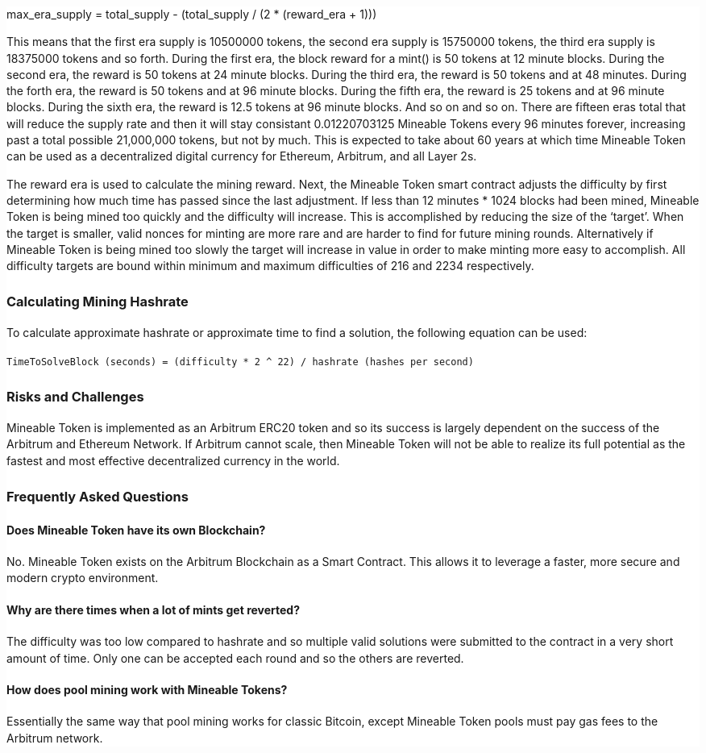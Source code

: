 max_era_supply = total_supply - (total_supply / (2 * (reward_era + 1)))

This means that the first era supply is 10500000 tokens, the second era supply is 15750000 tokens, the third era supply is 18375000 tokens and so forth.   During the first era, the block reward for a mint() is 50 tokens at 12 minute blocks.  During the second era, the reward is 50 tokens at 24 minute blocks.  During the third era, the reward is 50 tokens and at 48 minutes.  During the forth era, the reward is 50 tokens and at 96 minute blocks.   During the fifth era, the reward is 25 tokens and at 96 minute blocks.  During the sixth era, the reward is 12.5 tokens at 96 minute blocks.  And so on and so on.  There are fifteen eras total that will reduce the supply rate and then it will stay consistant 0.01220703125 Mineable Tokens every 96 minutes forever, increasing past a total possible 21,000,000 tokens, but not by much.  This is expected to take about 60 years at which time Mineable Token can be used as a decentralized digital currency for Ethereum, Arbitrum, and all Layer 2s.  

The reward era is used to calculate the mining reward.  Next, the Mineable Token smart contract adjusts the difficulty by first determining how much time has passed since the last adjustment.  If less than 12 minutes * 1024 blocks had been mined, Mineable Token is being mined too quickly and the difficulty will increase.  This is accomplished by reducing the size of the ‘target’.  When the target is smaller, valid nonces for minting are more rare and are harder to find for future mining rounds.   Alternatively if Mineable Token is being mined too slowly the target will increase in value in order to make minting more easy to accomplish.  All difficulty targets are bound within minimum and maximum difficulties of 216 and 2234 respectively.

### Calculating Mining Hashrate

To calculate approximate hashrate or approximate time to find a solution, the following equation can be used:

	TimeToSolveBlock (seconds) = (difficulty * 2 ^ 22) / hashrate (hashes per second)
 
 

### Risks and Challenges 

Mineable Token is implemented as an Arbitrum ERC20 token and so its success is largely dependent on the success of the Arbitrum and Ethereum Network.  If Arbitrum cannot scale, then Mineable Token will not be able to realize its full potential as the fastest and most effective decentralized currency in the world.
  
### Frequently Asked Questions

#### Does Mineable Token have its own Blockchain? 

No. Mineable Token exists on the Arbitrum Blockchain as a Smart Contract. This allows it to leverage a faster, more secure and modern crypto environment.

#### Why are there times when a lot of mints get reverted?

The difficulty was too low compared to hashrate and so multiple valid solutions were submitted to the contract in a very short amount of time.  Only one can be accepted each round and so the others are reverted.

#### How does pool mining work with Mineable Tokens?

Essentially the same way that pool mining works for classic Bitcoin, except Mineable Token pools must pay gas fees to the Arbitrum network.  
